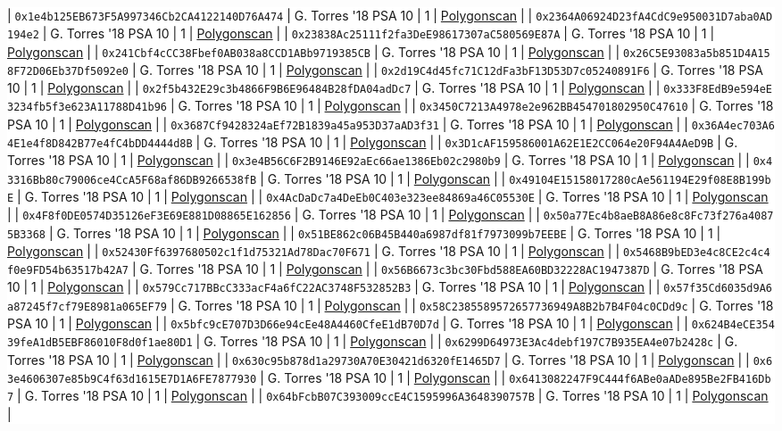 | `0x1e4b125EB673F5A997346Cb2CA4122140D76A474` | G. Torres '18 PSA 10 | 1 | [Polygonscan](https://polygonscan.com/tx/0x2671b252f63f9fea9ce54032196a91468eea81e1b31ff9fbee6b3d1a7cb66459) |
| `0x2364A06924D23fA4CdC9e950031D7aba0AD194e2` | G. Torres '18 PSA 10 | 1 | [Polygonscan](https://polygonscan.com/tx/0x9b4147fcf17ff643dcbdb724229692088f6b32dcbb81b67677a2f06b8e70df18) |
| `0x23838Ac25111f2fa3DeE98617307aC580569E87A` | G. Torres '18 PSA 10 | 1 | [Polygonscan](https://polygonscan.com/tx/0xb84da5dbecea59d2a8dbededd1c4d73a535ba844381ae514243a629aa8c9f36a) |
| `0x241Cbf4cCC38Fbef0AB038a8CCD1ABb9719385CB` | G. Torres '18 PSA 10 | 1 | [Polygonscan](https://polygonscan.com/tx/0x54dad1c85d1d4f6ef9474d8d908aa88ee25070f739db98d531217282cbdb23a9) |
| `0x26C5E93083a5b851D4A158F72D06Eb37Df5092e0` | G. Torres '18 PSA 10 | 1 | [Polygonscan](https://polygonscan.com/tx/0x2ec3d4e682416916d552c0b4396bd0ad17c38de372082c35497bd3ecb473e3e5) |
| `0x2d19C4d45fc71C12dFa3bF13D53D7c05240891F6` | G. Torres '18 PSA 10 | 1 | [Polygonscan](https://polygonscan.com/tx/0x77c0c78ae44cfb486897d0c4b996d1e1d0f65cfae3c89c8ddd2728689b401304) |
| `0x2f5b432E29c3b4866F9B6E96484B28fDA04adDc7` | G. Torres '18 PSA 10 | 1 | [Polygonscan](https://polygonscan.com/tx/0xf382ec884a9dc4cd9c70914c701a3c92cc0318bd61dfee1d12ce663d0397a1e9) |
| `0x333F8EdB9e594eE3234fb5f3e623A11788D41b96` | G. Torres '18 PSA 10 | 1 | [Polygonscan](https://polygonscan.com/tx/0x54f1468e1876a84aa6964082e2c2508c74d522dffe7ea4a5f07ac9727e45dede) |
| `0x3450C7213A4978e2e962BB454701802950C47610` | G. Torres '18 PSA 10 | 1 | [Polygonscan](https://polygonscan.com/tx/0x23ede3a45ccc613455ab4900bf4c7668a2fba4d34b8b05569b96f195a9fdb03e) |
| `0x3687Cf9428324aEf72B1839a45a953D37aAD3f31` | G. Torres '18 PSA 10 | 1 | [Polygonscan](https://polygonscan.com/tx/0x511b352033bff5e07c734ec0c6126583cec1f7e2254feacce7012aa74ead7f0f) |
| `0x36A4ec703A64E1e4f8D842B77e4fC4bDD4444d8B` | G. Torres '18 PSA 10 | 1 | [Polygonscan](https://polygonscan.com/tx/0x7c14ec3be02eb64fc8396fdac17c946fa41bc35c6d516dbc60ce378599bc3191) |
| `0x3D1cAF159586001A62E1E2CC064e20F94A4AeD9B` | G. Torres '18 PSA 10 | 1 | [Polygonscan](https://polygonscan.com/tx/0xcaaec651206399b553511422b159ec1b3d1ab81f3c832a65c30a136c44149b26) |
| `0x3e4B56C6F2B9146E92aEc66ae1386Eb02c2980b9` | G. Torres '18 PSA 10 | 1 | [Polygonscan](https://polygonscan.com/tx/0x8000e409eb95b8a3eabe7866ad3a37f8b5ce9f3cd7d651c751d7a7b37fd50a07) |
| `0x43316Bb80c79006ce4CcA5F68af86DB9266538fB` | G. Torres '18 PSA 10 | 1 | [Polygonscan](https://polygonscan.com/tx/0xfb504c55a43d9d392627064339c5e6ca79ba89e62b2ed5760b4d89dff16135b7) |
| `0x49104E15158017280cAe561194E29f08E8B199bE` | G. Torres '18 PSA 10 | 1 | [Polygonscan](https://polygonscan.com/tx/0x512a13871ddb260ef13d0f6200b437de9d9fcd1fdeffdbe4afcd1eb6a8a36706) |
| `0x4AcDaDc7a4DeEb0C403e323ee84869a46C05530E` | G. Torres '18 PSA 10 | 1 | [Polygonscan](https://polygonscan.com/tx/0x8064b9199555d12dce7fbc4f64f69198d1234253b2000019ab7596fe69f9ad7d) |
| `0x4F8f0DE0574D35126eF3E69E881D08865E162856` | G. Torres '18 PSA 10 | 1 | [Polygonscan](https://polygonscan.com/tx/0xa3a40337bb7fbf213532771634f5c665c5bc07a759399ceea476a47cc7bd7dc1) |
| `0x50a77Ec4b8aeB8A86e8c8Fc73f276a40875B3368` | G. Torres '18 PSA 10 | 1 | [Polygonscan](https://polygonscan.com/tx/0xd97bc0532a20345ea2ec08e79a2f815981caa74e26903aaa1b8322f980662724) |
| `0x51BE862c06B45B440a6987df81f7973099b7EEBE` | G. Torres '18 PSA 10 | 1 | [Polygonscan](https://polygonscan.com/tx/0x152bec05a2ece03ca819d7a4b0af276bca73aa57621ce30e256b4e733ffd2315) |
| `0x52430Ff6397680502c1f1d75321Ad78Dac70F671` | G. Torres '18 PSA 10 | 1 | [Polygonscan](https://polygonscan.com/tx/0x28cb79508df62ba160121e47830624ca850ae4d562e1791a7da6e41632612f97) |
| `0x5468B9bED3e4c8CE2c4c4f0e9FD54b63517b42A7` | G. Torres '18 PSA 10 | 1 | [Polygonscan](https://polygonscan.com/tx/0x8aeeef7d3d7c11c1e4d59eb3618bce0be18c7a599d0803f81b49a0e8e42ab5cb) |
| `0x56B6673c3bc30Fbd588EA60BD32228AC1947387D` | G. Torres '18 PSA 10 | 1 | [Polygonscan](https://polygonscan.com/tx/0xbf87b18f543370aa5410199ed28d6d8f209c834f8a23bf08cf9cb4ad3b697e87) |
| `0x579Cc717BBcC333acF4a6fC22AC3748F532852B3` | G. Torres '18 PSA 10 | 1 | [Polygonscan](https://polygonscan.com/tx/0x6ac56e99f511d759a95a69242a4f56b8b2f25a02d5ecd7910ff4f3e3b89dcaf8) |
| `0x57f35Cd6035d9A6a87245f7cf79E8981a065EF79` | G. Torres '18 PSA 10 | 1 | [Polygonscan](https://polygonscan.com/tx/0x2ce0518cf7832c30f949918cc88bdf23fe060d2b3180c36cdfae06ca9d43fcea) |
| `0x58C2385589572657736949A8B2b7B4F04c0CDd9c` | G. Torres '18 PSA 10 | 1 | [Polygonscan](https://polygonscan.com/tx/0xf0dfc9f8a13de69e7509a629c8b2bff2fb31814e5ea13d5d9f2abbd9082921b0) |
| `0x5bfc9cE707D3D66e94cEe48A4460CfeE1dB70D7d` | G. Torres '18 PSA 10 | 1 | [Polygonscan](https://polygonscan.com/tx/0x29ebe343718581d11eb3c7ea09ec3f5745f8959f4e5cdfb15f8ce3dcbcd81a79) |
| `0x624B4eCE35439feA1dB5EBF86010F8d0f1ae80D1` | G. Torres '18 PSA 10 | 1 | [Polygonscan](https://polygonscan.com/tx/0xdbc7de4e615e6ed49120fbe4f106dcc652385ea20528518b1c11bc30a670bb85) |
| `0x6299D64973E3Ac4debf197C7B935EA4e07b2428c` | G. Torres '18 PSA 10 | 1 | [Polygonscan](https://polygonscan.com/tx/0x5635efa06bbc236e70abd354369778c8c4da50dc622846a3ca3a74953a991f3a) |
| `0x630c95b878d1a29730A70E30421d6320fE1465D7` | G. Torres '18 PSA 10 | 1 | [Polygonscan](https://polygonscan.com/tx/0xe22c05ed30436f97edb666a306ffcf4e786ed5ad738e0ae90f70ae1585a632f9) |
| `0x63e4606307e85b9C4f63d1615E7D1A6FE7877930` | G. Torres '18 PSA 10 | 1 | [Polygonscan](https://polygonscan.com/tx/0x2f75196421cd5ced6bcef427219b1f1717c11f443369d7f1bdabb36d120c1fe9) |
| `0x6413082247F9C444f6ABe0aADe895Be2FB416Db7` | G. Torres '18 PSA 10 | 1 | [Polygonscan](https://polygonscan.com/tx/0x5eb5923018e1cc8ef6f8d69354a33f3d05eb063a4ecb978c8b475321dd9f3160) |
| `0x64bFcbB07C393009ccE4C1595996A3648390757B` | G. Torres '18 PSA 10 | 1 | [Polygonscan](https://polygonscan.com/tx/0x4b81f10cbb553392a0d358d87b7ab950638e0bc1813fd8b6e592d7ad7441e622) |